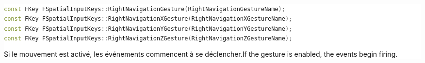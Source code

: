 ```cpp
const FKey FSpatialInputKeys::RightNavigationGesture(RightNavigationGestureName);
const FKey FSpatialInputKeys::RightNavigationXGesture(RightNavigationXGestureName);
const FKey FSpatialInputKeys::RightNavigationYGesture(RightNavigationYGestureName);
const FKey FSpatialInputKeys::RightNavigationZGesture(RightNavigationZGestureName);
```
<span data-ttu-id="09a72-230">Si le mouvement est activé, les événements commencent à se déclencher.</span><span class="sxs-lookup"><span data-stu-id="09a72-230">If the gesture is enabled, the events begin firing.</span></span> 

